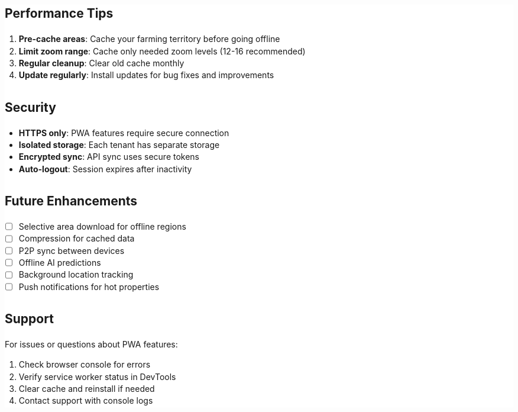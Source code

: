 ## Performance Tips

1. **Pre-cache areas**: Cache your farming territory before going offline
2. **Limit zoom range**: Cache only needed zoom levels (12-16 recommended)
3. **Regular cleanup**: Clear old cache monthly
4. **Update regularly**: Install updates for bug fixes and improvements

## Security

- **HTTPS only**: PWA features require secure connection
- **Isolated storage**: Each tenant has separate storage
- **Encrypted sync**: API sync uses secure tokens
- **Auto-logout**: Session expires after inactivity

## Future Enhancements

- [ ] Selective area download for offline regions
- [ ] Compression for cached data
- [ ] P2P sync between devices
- [ ] Offline AI predictions
- [ ] Background location tracking
- [ ] Push notifications for hot properties

## Support

For issues or questions about PWA features:
1. Check browser console for errors
2. Verify service worker status in DevTools
3. Clear cache and reinstall if needed
4. Contact support with console logs